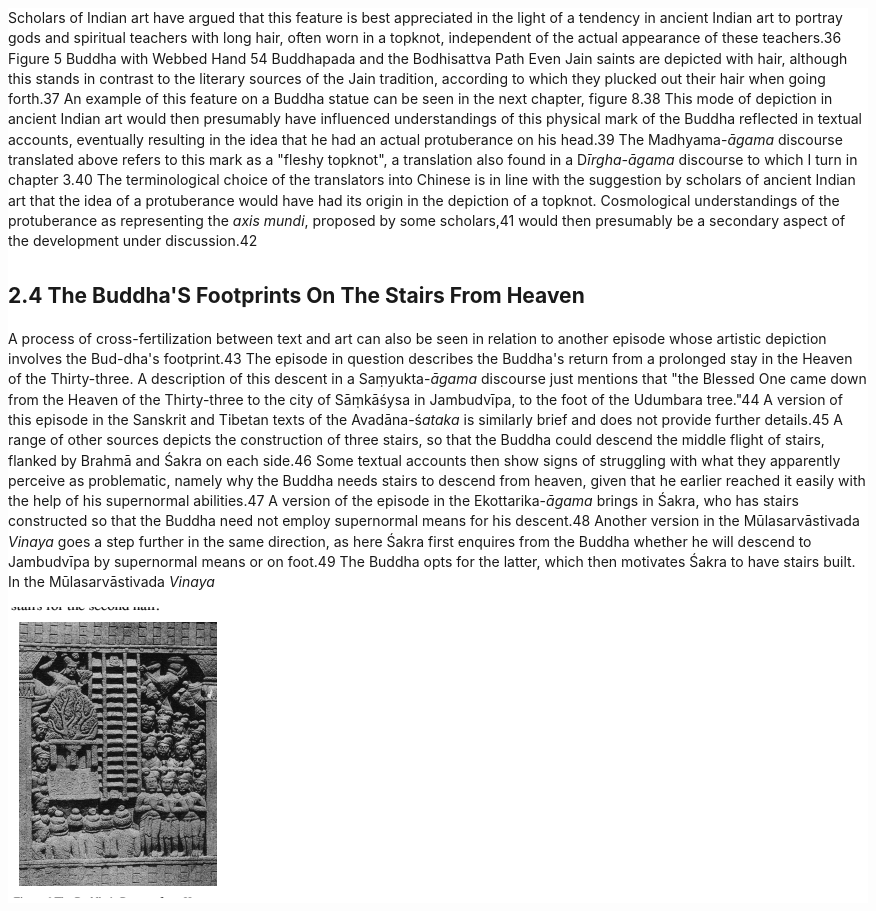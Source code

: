 Scholars of Indian art have argued that this feature is best appreciated in the light of a tendency in ancient Indian art to portray gods and spiritual teachers with long hair, often worn in a topknot, independent of the actual appearance of these teachers.36 Figure 5 Buddha with Webbed Hand 54 Buddhapada and the Bodhisattva Path Even Jain saints are depicted with hair, although this stands in contrast to the literary sources of the Jain tradition, according to which they plucked out their hair when going forth.37 An example of this feature on a Buddha statue can be seen in the next chapter, figure 8.38 This mode of depiction in ancient Indian art would then presumably have influenced understandings of this physical mark of the Buddha reflected in textual accounts, eventually resulting in the idea that he had an actual protuberance on his head.39 The Madhyama-*āgama* discourse translated above refers to this mark as a "fleshy topknot", a translation also found in a D*īrgha-āgama* discourse to which I turn in chapter 3.40 The terminological choice of the translators into Chinese is in line with the suggestion by scholars of ancient Indian art that the idea of a protuberance would have had its origin in the depiction of a topknot. Cosmological understandings of the protuberance as representing the *axis mundi*, proposed by some scholars,41 would then presumably be a secondary aspect of the development under discussion.42 

## 2.4 The Buddha'S Footprints On The Stairs From Heaven

A process of cross-fertilization between text and art can also be seen in relation to another episode whose artistic depiction involves the Bud-dha's footprint.43 The episode in question describes the Buddha's return from a prolonged stay in the Heaven of the Thirty-three. A description of this descent in a Saṃyukta-*āgama* discourse just mentions that "the Blessed One came down from the Heaven of the Thirty-three to the city of Sāṃkāśysa in Jambudvīpa, to the foot of the Udumbara tree."44 A 
version of this episode in the Sanskrit and Tibetan texts of the Avadāna-ś*ataka* is similarly brief and does not provide further details.45 A range of other sources depicts the construction of three stairs, so that the Buddha could descend the middle flight of stairs, flanked by Brahmā and Śakra on each side.46 Some textual accounts then show signs of struggling with what they apparently perceive as problematic, namely why the Buddha needs stairs to descend from heaven, given that he earlier reached it easily with the help of his supernormal abilities.47 A version of the episode in the Ekottarika-*āgama* brings in Śakra, who has stairs constructed so that the Buddha need not employ supernormal means for his descent.48 Another version in the Mūlasarvāstivada *Vinaya* goes a step further in the same direction, as here Śakra first enquires from the Buddha whether he will descend to Jambudvīpa by supernormal means or on foot.49 The Buddha opts for the latter, which then motivates Śakra to have stairs built. In the Mūlasarvāstivada *Vinaya*

![56_image_0.png](56_image_0.png)
